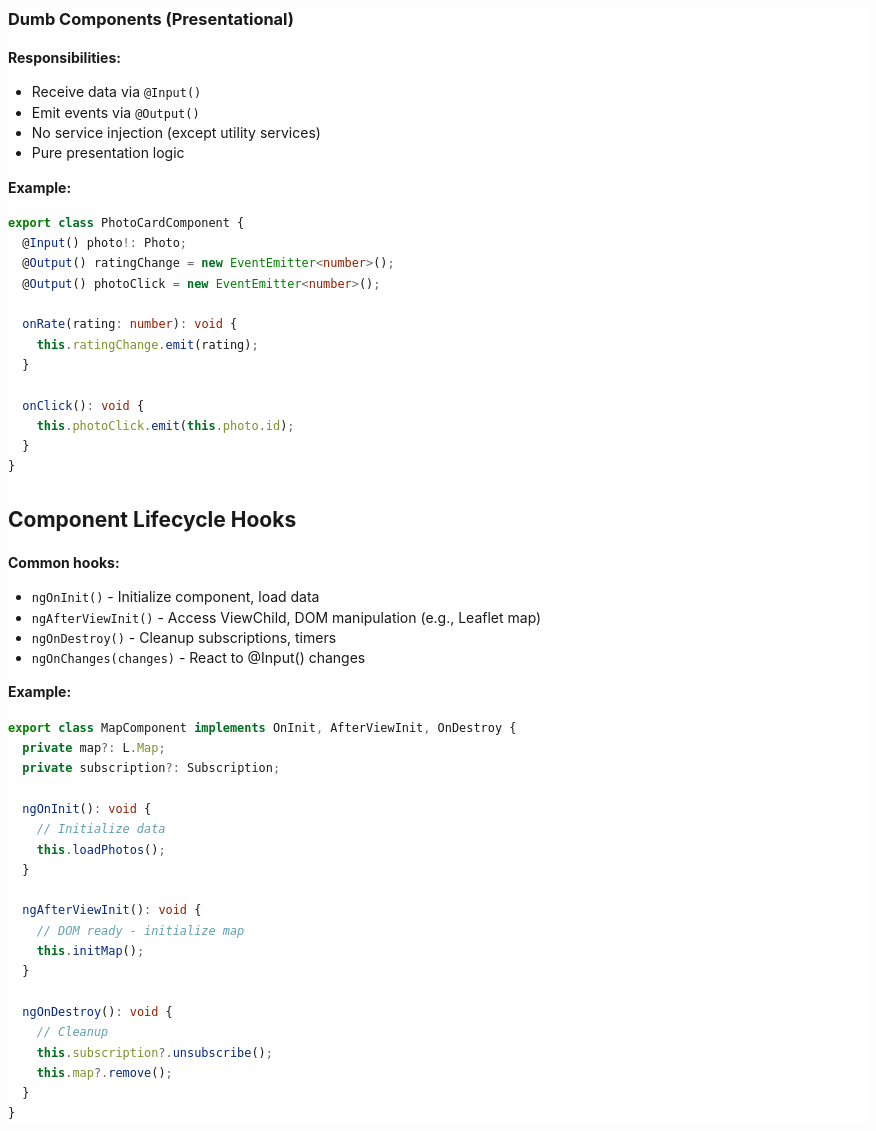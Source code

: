 ```typescript
```

### Dumb Components (Presentational)

**Responsibilities:**
- Receive data via `@Input()`
- Emit events via `@Output()`
- No service injection (except utility services)
- Pure presentation logic

**Example:**
```typescript
export class PhotoCardComponent {
  @Input() photo!: Photo;
  @Output() ratingChange = new EventEmitter<number>();
  @Output() photoClick = new EventEmitter<number>();

  onRate(rating: number): void {
    this.ratingChange.emit(rating);
  }

  onClick(): void {
    this.photoClick.emit(this.photo.id);
  }
}
```

## Component Lifecycle Hooks

**Common hooks:**

- `ngOnInit()` - Initialize component, load data
- `ngAfterViewInit()` - Access ViewChild, DOM manipulation (e.g., Leaflet map)
- `ngOnDestroy()` - Cleanup subscriptions, timers
- `ngOnChanges(changes)` - React to @Input() changes

**Example:**
```typescript
export class MapComponent implements OnInit, AfterViewInit, OnDestroy {
  private map?: L.Map;
  private subscription?: Subscription;

  ngOnInit(): void {
    // Initialize data
    this.loadPhotos();
  }

  ngAfterViewInit(): void {
    // DOM ready - initialize map
    this.initMap();
  }

  ngOnDestroy(): void {
    // Cleanup
    this.subscription?.unsubscribe();
    this.map?.remove();
  }
}
```
